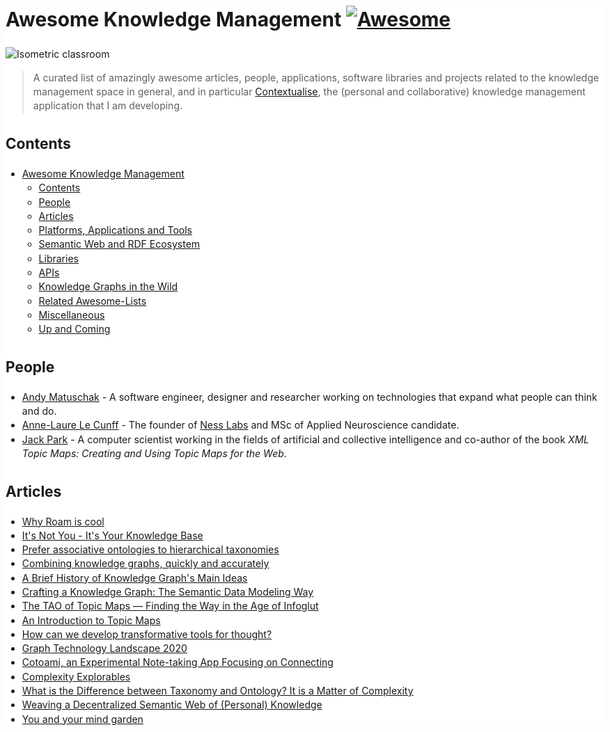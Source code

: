 # Awesome Knowledge Management [![Awesome](https://awesome.re/badge.svg)](https://awesome.re)

![Isometric classroom](resources/isometric-classroom.png)

> A curated list of amazingly awesome articles, people, applications, software libraries and projects related to the knowledge management space in general, and in particular [Contextualise](https://www.contextualise.dev/), the (personal and collaborative) knowledge management application that I am developing.

## Contents

- [Awesome Knowledge Management](#awesome-knowledge-management)
  - [Contents](#contents)
  - [People](#people)
  - [Articles](#articles)
  - [Platforms, Applications and Tools](#platforms-applications-and-tools)
  - [Semantic Web and RDF Ecosystem](#semantic-web-and-rdf-ecosystem)
  - [Libraries](#libraries)
  - [APIs](#apis)
  - [Knowledge Graphs in the Wild](#knowledge-graphs-in-the-wild)
  - [Related Awesome-Lists](#related-awesome-lists)
  - [Miscellaneous](#miscellaneous)
  - [Up and Coming](#up-and-coming)

## People

- [Andy Matuschak](https://andymatuschak.org/) - A software engineer, designer and researcher working on technologies that expand what people can think and do.
- [Anne-Laure Le Cunff](https://www.mentalnodes.com/about) - The founder of [Ness Labs](https://nesslabs.com/) and MSc of Applied Neuroscience candidate.
- [Jack Park](http://www.topicquests.org/) - A computer scientist working in the fields of artificial and collective intelligence and co-author of the book *XML Topic Maps: Creating and Using Topic Maps for the Web*.

## Articles

- [Why Roam is cool](https://divinations.substack.com/p/why-roam-is-cool)
- [It's Not You - It's Your Knowledge Base](https://www.kevinslin.com/notes/e1455752-b052-4212-ac6e-cc054659f2bb.html)
- [Prefer associative ontologies to hierarchical taxonomies](https://notes.andymatuschak.org/z29hLZHiVt7W2uss2uMpSZquAX5T6vaeSF6Cy)
- [Combining knowledge graphs, quickly and accurately](https://www.amazon.science/blog/combining-knowledge-graphs-quickly-and-accurately)
- [A Brief History of Knowledge Graph's Main Ideas](http://knowledgegraph.today/paper.html)
- [Crafting a Knowledge Graph: The Semantic Data Modeling Way](https://www.ontotext.com/blog/knowledge-graph-with-semantic-data-modeling/)
- [The TAO of Topic Maps &mdash; Finding the Way in the Age of Infoglut](https://ontopia.net/topicmaps/materials/tao.html)
- [An Introduction to Topic Maps](https://docs.microsoft.com/en-us/previous-versions/aa480048(v=msdn.10)?redirectedfrom=MSDN)
- [How can we develop transformative tools for thought?](https://numinous.productions/ttft/)
- [Graph Technology Landscape 2020](https://graphaware.com/graphaware/2020/02/17/graph-technology-landscape-2020.html)
- [Cotoami, an Experimental Note-taking App Focusing on Connecting](https://medium.com/@cotoami/cotoami-an-experimental-note-taking-app-focusing-on-connecting-734928d53d2c)
- [Complexity Explorables](https://www.complexity-explorables.org/)
- [What is the Difference between Taxonomy and Ontology? It is a Matter of Complexity](https://www.earley.com/blog/what-difference-between-taxonomy-and-ontology-it-matter-complexity)
- [Weaving a Decentralized Semantic Web of (Personal) Knowledge](https://www.researchgate.net/publication/334126329_Weaving_a_Decentralized_Semantic_Web_of_Personal_Knowledge)
- [You and your mind garden](https://nesslabs.com/mind-garden)